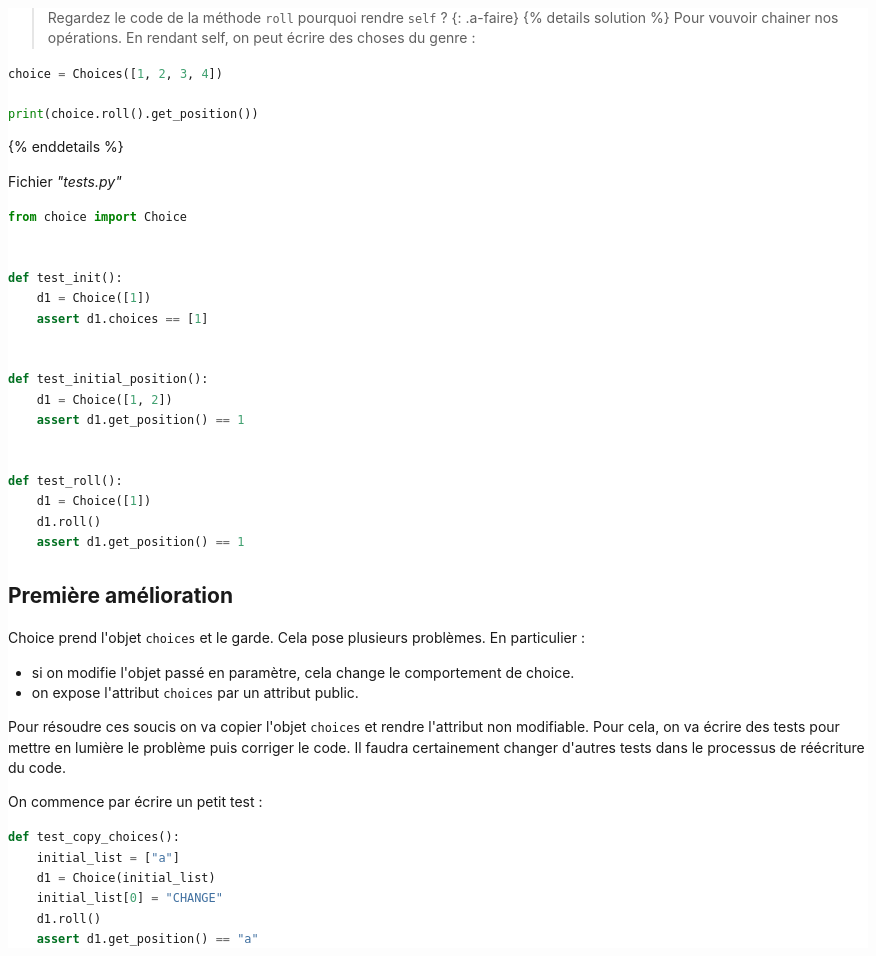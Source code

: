 > Regardez le code de la méthode `roll` pourquoi rendre `self` ?
{: .a-faire}
{% details solution %}
Pour vouvoir chainer nos opérations. En rendant self, on peut écrire des choses du genre :

```python
choice = Choices([1, 2, 3, 4])

print(choice.roll().get_position())
```

{% enddetails %}

Fichier *"tests.py"*

```python
from choice import Choice


def test_init():
    d1 = Choice([1])
    assert d1.choices == [1]


def test_initial_position():
    d1 = Choice([1, 2])
    assert d1.get_position() == 1


def test_roll():
    d1 = Choice([1])
    d1.roll()
    assert d1.get_position() == 1
```

## Première amélioration

Choice prend l'objet `choices` et le garde. Cela pose plusieurs problèmes. En particulier :

* si on modifie l'objet passé en paramètre, cela change le comportement de choice.
* on expose l'attribut `choices` par un attribut public.

Pour résoudre ces soucis on va copier l'objet `choices` et rendre l'attribut non modifiable. Pour cela, on va écrire des tests pour mettre en  lumière le problème puis corriger le code. Il faudra certainement changer d'autres tests dans le processus de réécriture du code.

On commence par écrire un petit test :

```python
def test_copy_choices():
    initial_list = ["a"]
    d1 = Choice(initial_list)
    initial_list[0] = "CHANGE"
    d1.roll()
    assert d1.get_position() == "a"
```
